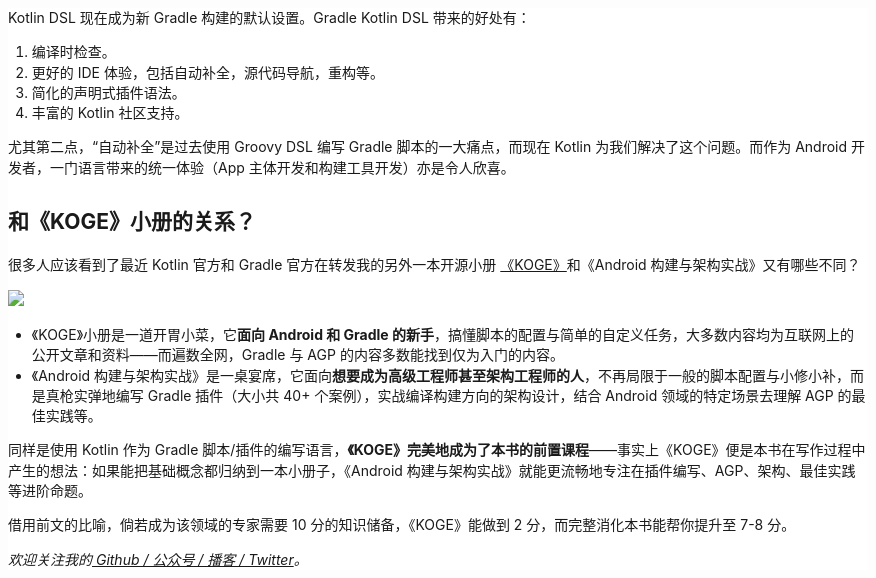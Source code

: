 Kotlin DSL 现在成为新 Gradle 构建的默认设置。Gradle Kotlin DSL 带来的好处有：

1. 编译时检查。
2. 更好的 IDE 体验，包括自动补全，源代码导航，重构等。
3. 简化的声明式插件语法。
4. 丰富的 Kotlin 社区支持。

尤其第二点，“自动补全”是过去使用 Groovy DSL 编写 Gradle 脚本的一大痛点，而现在 Kotlin 为我们解决了这个问题。而作为 Android 开发者，一门语言带来的统一体验（App 主体开发和构建工具开发）亦是令人欣喜。


## 和《KOGE》小册的关系？

很多人应该看到了最近 Kotlin 官方和 Gradle 官方在转发我的另外一本开源小册 [《KOGE》](https://2bab.me/zh/blog/2023-05-05-kotlin-for-gradle/)和《Android 构建与架构实战》又有哪些不同？

![](https://2bab-images.lastmayday.com/Screenshot%202023-05-15%20at%209.51.49%20AM.png?imageslim)

- 《KOGE》小册是一道开胃小菜，它**面向 Android 和 Gradle 的新手**，搞懂脚本的配置与简单的自定义任务，大多数内容均为互联网上的公开文章和资料——而遍数全网，Gradle 与 AGP 的内容多数能找到仅为入门的内容。
- 《Android 构建与架构实战》是一桌宴席，它面向**想要成为高级工程师甚至架构工程师的人**，不再局限于一般的脚本配置与小修小补，而是真枪实弹地编写 Gradle 插件（大小共 40+ 个案例），实战编译构建方向的架构设计，结合 Android 领域的特定场景去理解 AGP 的最佳实践等。

同样是使用 Kotlin 作为 Gradle 脚本/插件的编写语言，**《KOGE》完美地成为了本书的前置课程**——事实上《KOGE》便是本书在写作过程中产生的想法：如果能把基础概念都归纳到一本小册子，《Android 构建与架构实战》就能更流畅地专注在插件编写、AGP、架构、最佳实践等进阶命题。

借用前文的比喻，倘若成为该领域的专家需要 10 分的知识储备，《KOGE》能做到 2 分，而完整消化本书能帮你提升至 7-8 分。


*欢迎关注我的[ Github / 公众号 / 播客 / Twitter](/zh)。*


